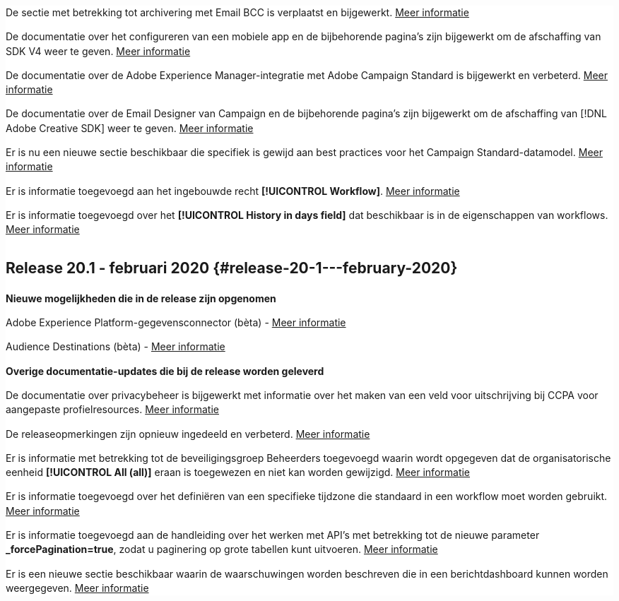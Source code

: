 De sectie met betrekking tot archivering met Email BCC is verplaatst en bijgewerkt. [Meer informatie](../../sending/using/archiving.md)

De documentatie over het configureren van een mobiele app en de bijbehorende pagina’s zijn bijgewerkt om de afschaffing van SDK V4 weer te geven. [Meer informatie](https://aep-sdks.gitbook.io/docs/version-4-sdk-end-of-support-faq)

De documentatie over de Adobe Experience Manager-integratie met Adobe Campaign Standard is bijgewerkt en verbeterd. [Meer informatie](../../integrating/using/configure-experience-manager.md)

De documentatie over de Email Designer van Campaign en de bijbehorende pagina’s zijn bijgewerkt om de afschaffing van [!DNL Adobe Creative SDK] weer te geven. [Meer informatie](../../rn/using/deprecated-features.md)

Er is nu een nieuwe sectie beschikbaar die specifiek is gewijd aan best practices voor het Campaign Standard-datamodel. [Meer informatie](../../developing/using/data-model-best-practices.md)

Er is informatie toegevoegd aan het ingebouwde recht **[!UICONTROL Workflow]**. [Meer informatie](../../administration/using/list-of-roles.md)

Er is informatie toegevoegd over het **[!UICONTROL History in days field]** dat beschikbaar is in de eigenschappen van workflows. [Meer informatie](../../automating/using/about-workflow-execution.md)

## Release 20.1 - februari 2020 {#release-20-1---february-2020}

**Nieuwe mogelijkheden die in de release zijn opgenomen**

Adobe Experience Platform-gegevensconnector (bèta) - [Meer informatie](../../integrating/using/aep-about-data-connector.md)

Audience Destinations (bèta) - [Meer informatie](../../integrating/using/aep-about-audience-destinations-service.md)

**Overige documentatie-updates die bij de release worden geleverd**

De documentatie over privacybeheer is bijgewerkt met informatie over het maken van een veld voor uitschrijving bij CCPA voor aangepaste profielresources. [Meer informatie](https://helpx.adobe.com/nl/campaign/kb/acs-privacy.html)

De releaseopmerkingen zijn opnieuw ingedeeld en verbeterd. [Meer informatie](../../rn/using/release-notes.md)

Er is informatie met betrekking tot de beveiligingsgroep Beheerders toegevoegd waarin wordt opgegeven dat de organisatorische eenheid **[!UICONTROL All (all)]** eraan is toegewezen en niet kan worden gewijzigd. [Meer informatie](../../administration/using/managing-groups-and-users.md)

Er is informatie toegevoegd over het definiëren van een specifieke tijdzone die standaard in een workflow moet worden gebruikt. [Meer informatie](../../automating/using/building-a-workflow.md)

Er is informatie toegevoegd aan de handleiding over het werken met API’s met betrekking tot de nieuwe parameter **_forcePagination=true**, zodat u paginering op grote tabellen kunt uitvoeren. [Meer informatie](../../api/using/pagination.md)

Er is een nieuwe sectie beschikbaar waarin de waarschuwingen worden beschreven die in een berichtdashboard kunnen worden weergegeven. [Meer informatie](../../channels/using/message-dashboard.md#warnings)
